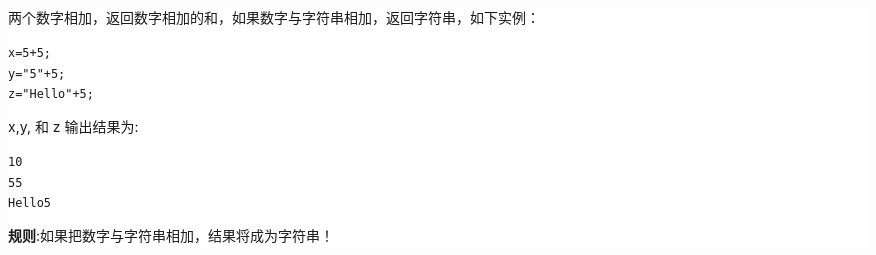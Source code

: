 两个数字相加，返回数字相加的和，如果数字与字符串相加，返回字符串，如下实例：

```
x=5+5;
y="5"+5;
z="Hello"+5;
```

x,y, 和 z 输出结果为:

```
10
55
Hello5
```
**规则**:如果把数字与字符串相加，结果将成为字符串！


















